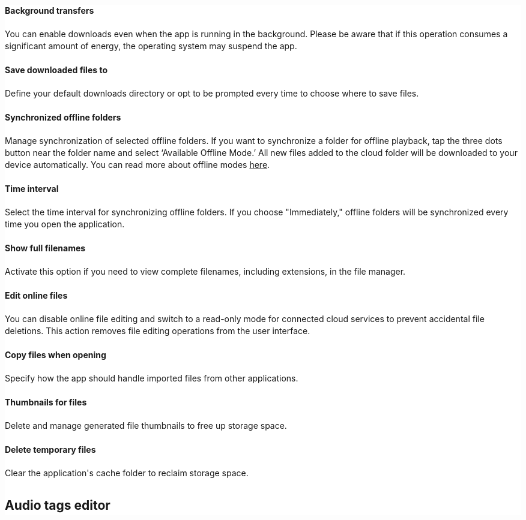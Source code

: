 #### Background transfers

You can enable downloads even when the app is running in the background. Please be aware that if this operation consumes a significant amount of energy, the operating system may suspend the app.

#### Save downloaded files to

Define your default downloads directory or opt to be prompted every time to choose where to save files.

#### Synchronized offline folders

Manage synchronization of selected offline folders. If you want to synchronize a folder for offline playback, tap the three dots button near the folder name and select ‘Available Offline Mode.’ All new files added to the cloud folder will be downloaded to your device automatically. You can read more about offline modes [here](https://www.everappz.com/post/play-offline-music-in-evermusic-flacbox-download-sync-from-cloud-to-local-files).

#### Time interval

Select the time interval for synchronizing offline folders. If you choose "Immediately," offline folders will be synchronized every time you open the application.

#### Show full filenames

Activate this option if you need to view complete filenames, including extensions, in the file manager.

#### Edit online files

You can disable online file editing and switch to a read-only mode for connected cloud services to prevent accidental file deletions. This action removes file editing operations from the user interface.

#### Copy files when opening

Specify how the app should handle imported files from other applications.

#### Thumbnails for files

Delete and manage generated file thumbnails to free up storage space.

#### Delete temporary files

Clear the application's cache folder to reclaim storage space.

## Audio tags editor
